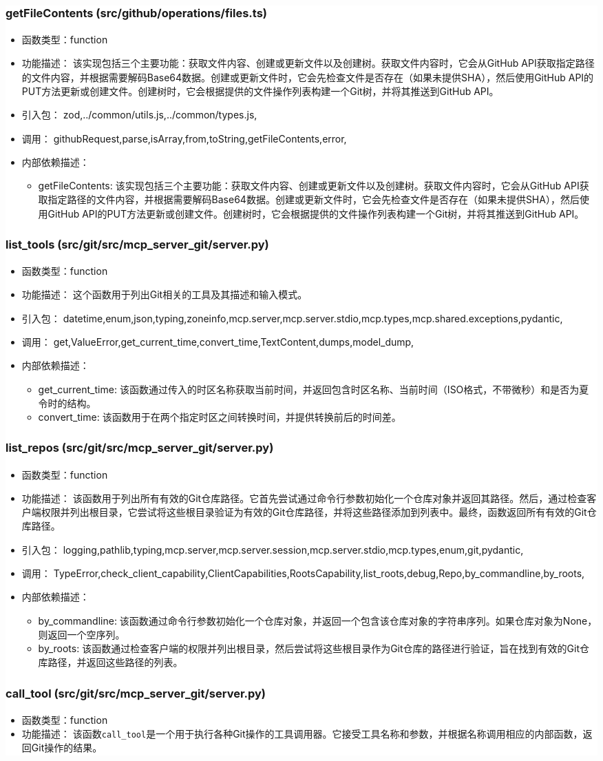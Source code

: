 
### getFileContents (src/github/operations/files.ts)
- 函数类型：function
- 功能描述：
该实现包括三个主要功能：获取文件内容、创建或更新文件以及创建树。获取文件内容时，它会从GitHub API获取指定路径的文件内容，并根据需要解码Base64数据。创建或更新文件时，它会先检查文件是否存在（如果未提供SHA），然后使用GitHub API的PUT方法更新或创建文件。创建树时，它会根据提供的文件操作列表构建一个Git树，并将其推送到GitHub API。


- 引入包：
zod,../common/utils.js,../common/types.js,
- 调用：
githubRequest,parse,isArray,from,toString,getFileContents,error,
- 内部依赖描述：
  - getFileContents: 该实现包括三个主要功能：获取文件内容、创建或更新文件以及创建树。获取文件内容时，它会从GitHub API获取指定路径的文件内容，并根据需要解码Base64数据。创建或更新文件时，它会先检查文件是否存在（如果未提供SHA），然后使用GitHub API的PUT方法更新或创建文件。创建树时，它会根据提供的文件操作列表构建一个Git树，并将其推送到GitHub API。


### list_tools (src/git/src/mcp_server_git/server.py)
- 函数类型：function
- 功能描述：
这个函数用于列出Git相关的工具及其描述和输入模式。


- 引入包：
datetime,enum,json,typing,zoneinfo,mcp.server,mcp.server.stdio,mcp.types,mcp.shared.exceptions,pydantic,
- 调用：
get,ValueError,get_current_time,convert_time,TextContent,dumps,model_dump,
- 内部依赖描述：
  - get_current_time: 该函数通过传入的时区名称获取当前时间，并返回包含时区名称、当前时间（ISO格式，不带微秒）和是否为夏令时的结构。
  - convert_time: 该函数用于在两个指定时区之间转换时间，并提供转换前后的时间差。


### list_repos (src/git/src/mcp_server_git/server.py)
- 函数类型：function
- 功能描述：
该函数用于列出所有有效的Git仓库路径。它首先尝试通过命令行参数初始化一个仓库对象并返回其路径。然后，通过检查客户端权限并列出根目录，它尝试将这些根目录验证为有效的Git仓库路径，并将这些路径添加到列表中。最终，函数返回所有有效的Git仓库路径。


- 引入包：
logging,pathlib,typing,mcp.server,mcp.server.session,mcp.server.stdio,mcp.types,enum,git,pydantic,
- 调用：
TypeError,check_client_capability,ClientCapabilities,RootsCapability,list_roots,debug,Repo,by_commandline,by_roots,
- 内部依赖描述：
  - by_commandline: 该函数通过命令行参数初始化一个仓库对象，并返回一个包含该仓库对象的字符串序列。如果仓库对象为None，则返回一个空序列。
  - by_roots: 该函数通过检查客户端的权限并列出根目录，然后尝试将这些根目录作为Git仓库的路径进行验证，旨在找到有效的Git仓库路径，并返回这些路径的列表。


### call_tool (src/git/src/mcp_server_git/server.py)
- 函数类型：function
- 功能描述：
该函数`call_tool`是一个用于执行各种Git操作的工具调用器。它接受工具名称和参数，并根据名称调用相应的内部函数，返回Git操作的结果。
